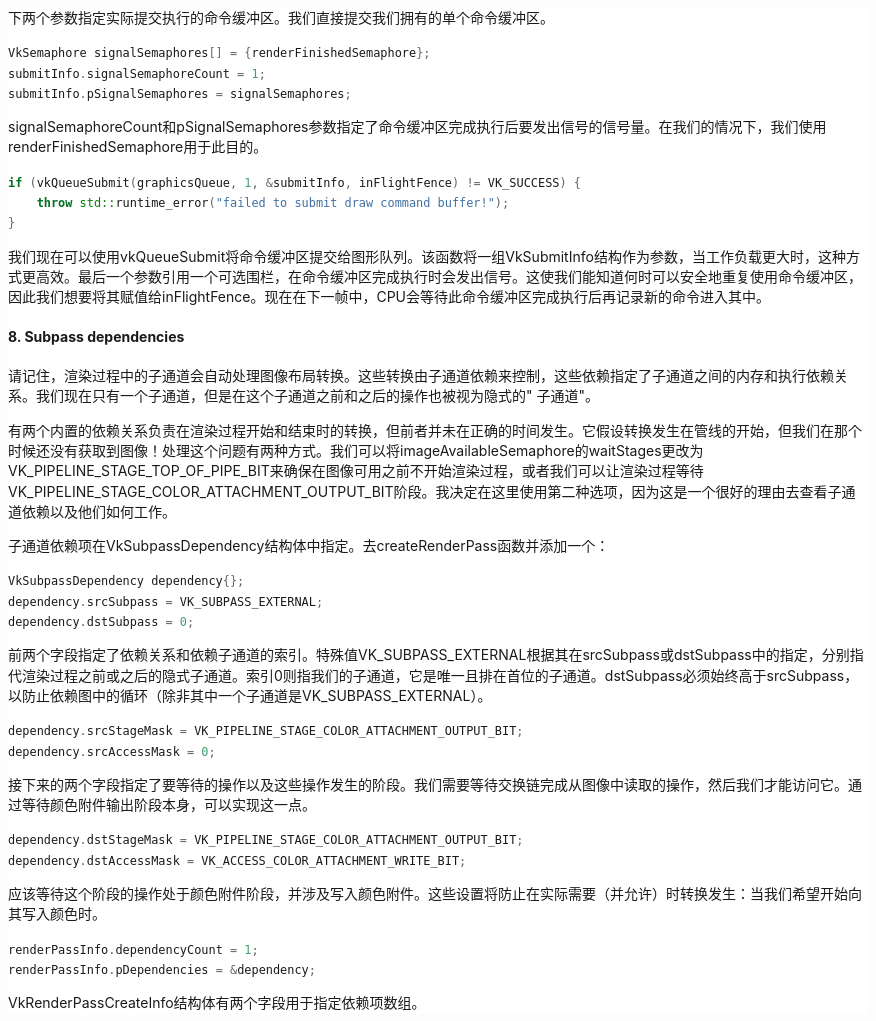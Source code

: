 下两个参数指定实际提交执行的命令缓冲区。我们直接提交我们拥有的单个命令缓冲区。

```cpp
VkSemaphore signalSemaphores[] = {renderFinishedSemaphore};
submitInfo.signalSemaphoreCount = 1;
submitInfo.pSignalSemaphores = signalSemaphores;
```

signalSemaphoreCount和pSignalSemaphores参数指定了命令缓冲区完成执行后要发出信号的信号量。在我们的情况下，我们使用renderFinishedSemaphore用于此目的。

```cpp
if (vkQueueSubmit(graphicsQueue, 1, &submitInfo, inFlightFence) != VK_SUCCESS) {
    throw std::runtime_error("failed to submit draw command buffer!");
}
```

我们现在可以使用vkQueueSubmit将命令缓冲区提交给图形队列。该函数将一组VkSubmitInfo结构作为参数，当工作负载更大时，这种方式更高效。最后一个参数引用一个可选围栏，在命令缓冲区完成执行时会发出信号。这使我们能知道何时可以安全地重复使用命令缓冲区，因此我们想要将其赋值给inFlightFence。现在在下一帧中，CPU会等待此命令缓冲区完成执行后再记录新的命令进入其中。

#### 8. Subpass dependencies

请记住，渲染过程中的子通道会自动处理图像布局转换。这些转换由子通道依赖来控制，这些依赖指定了子通道之间的内存和执行依赖关系。我们现在只有一个子通道，但是在这个子通道之前和之后的操作也被视为隐式的"
子通道"。

有两个内置的依赖关系负责在渲染过程开始和结束时的转换，但前者并未在正确的时间发生。它假设转换发生在管线的开始，但我们在那个时候还没有获取到图像！处理这个问题有两种方式。我们可以将imageAvailableSemaphore的waitStages更改为VK_PIPELINE_STAGE_TOP_OF_PIPE_BIT来确保在图像可用之前不开始渲染过程，或者我们可以让渲染过程等待VK_PIPELINE_STAGE_COLOR_ATTACHMENT_OUTPUT_BIT阶段。我决定在这里使用第二种选项，因为这是一个很好的理由去查看子通道依赖以及他们如何工作。

子通道依赖项在VkSubpassDependency结构体中指定。去createRenderPass函数并添加一个：

```cpp
VkSubpassDependency dependency{};
dependency.srcSubpass = VK_SUBPASS_EXTERNAL;
dependency.dstSubpass = 0;
```

前两个字段指定了依赖关系和依赖子通道的索引。特殊值VK_SUBPASS_EXTERNAL根据其在srcSubpass或dstSubpass中的指定，分别指代渲染过程之前或之后的隐式子通道。索引0则指我们的子通道，它是唯一且排在首位的子通道。dstSubpass必须始终高于srcSubpass，以防止依赖图中的循环（除非其中一个子通道是VK_SUBPASS_EXTERNAL）。

```cpp
dependency.srcStageMask = VK_PIPELINE_STAGE_COLOR_ATTACHMENT_OUTPUT_BIT;
dependency.srcAccessMask = 0;
```

接下来的两个字段指定了要等待的操作以及这些操作发生的阶段。我们需要等待交换链完成从图像中读取的操作，然后我们才能访问它。通过等待颜色附件输出阶段本身，可以实现这一点。

```cpp
dependency.dstStageMask = VK_PIPELINE_STAGE_COLOR_ATTACHMENT_OUTPUT_BIT;
dependency.dstAccessMask = VK_ACCESS_COLOR_ATTACHMENT_WRITE_BIT;
```

应该等待这个阶段的操作处于颜色附件阶段，并涉及写入颜色附件。这些设置将防止在实际需要（并允许）时转换发生：当我们希望开始向其写入颜色时。

```cpp
renderPassInfo.dependencyCount = 1;
renderPassInfo.pDependencies = &dependency;
```

VkRenderPassCreateInfo结构体有两个字段用于指定依赖项数组。

